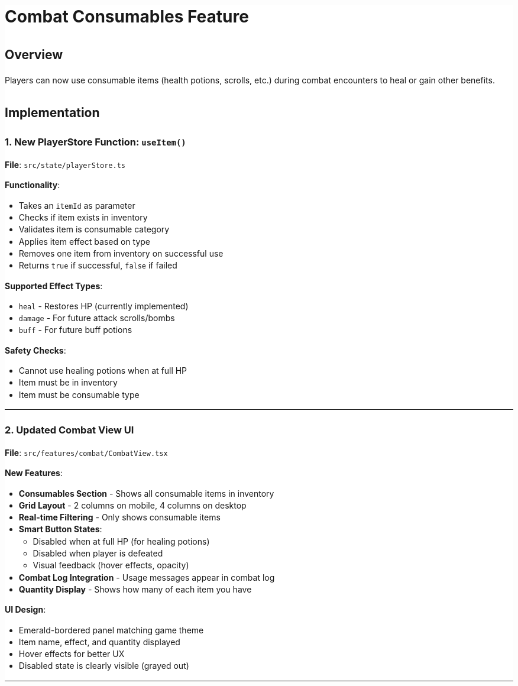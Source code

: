 # Combat Consumables Feature

## Overview
Players can now use consumable items (health potions, scrolls, etc.) during combat encounters to heal or gain other benefits.

## Implementation

### 1. **New PlayerStore Function: `useItem()`**
**File**: `src/state/playerStore.ts`

**Functionality**:
- Takes an `itemId` as parameter
- Checks if item exists in inventory
- Validates item is consumable category
- Applies item effect based on type
- Removes one item from inventory on successful use
- Returns `true` if successful, `false` if failed

**Supported Effect Types**:
- `heal` - Restores HP (currently implemented)
- `damage` - For future attack scrolls/bombs
- `buff` - For future buff potions

**Safety Checks**:
- Cannot use healing potions when at full HP
- Item must be in inventory
- Item must be consumable type

---

### 2. **Updated Combat View UI**
**File**: `src/features/combat/CombatView.tsx`

**New Features**:
- **Consumables Section** - Shows all consumable items in inventory
- **Grid Layout** - 2 columns on mobile, 4 columns on desktop
- **Real-time Filtering** - Only shows consumable items
- **Smart Button States**:
  - Disabled when at full HP (for healing potions)
  - Disabled when player is defeated
  - Visual feedback (hover effects, opacity)
- **Combat Log Integration** - Usage messages appear in combat log
- **Quantity Display** - Shows how many of each item you have

**UI Design**:
- Emerald-bordered panel matching game theme
- Item name, effect, and quantity displayed
- Hover effects for better UX
- Disabled state is clearly visible (grayed out)

---